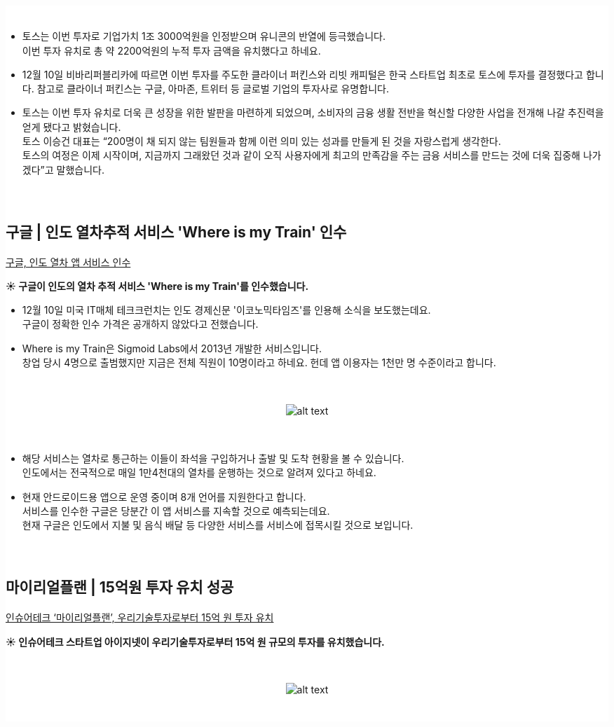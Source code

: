 <br>

-  토스는 이번 투자로 기업가치 1조 3000억원을 인정받으며 유니콘의 반열에 등극했습니다.   
이번 투자 유치로 총 약 2200억원의 누적 투자 금액을 유치했다고 하네요. 

- 12월 10일 비바리퍼블리카에 따르면 이번 투자를 주도한 클라이너 퍼킨스와 리빗 캐피털은 한국 스타트업 최초로 토스에 투자를 결정했다고 합니다. 
참고로 클라이너 퍼킨스는 구글, 아마존, 트위터 등 글로벌 기업의 투자사로 유명합니다. 

- 토스는 이번 투자 유치로 더욱 큰 성장을 위한 발판을 마련하게 되었으며, 소비자의 금융 생활 전반을 혁신할 다양한 사업을 전개해 나갈 추진력을 얻게 됐다고 밝혔습니다.   
토스 이승건 대표는 “200명이 채 되지 않는 팀원들과 함께 이런 의미 있는 성과를 만들게 된 것을 자랑스럽게 생각한다.  
토스의 여정은 이제 시작이며, 지금까지 그래왔던 것과 같이 오직 사용자에게 최고의 만족감을 주는 금융 서비스를 만드는 것에 더욱 집중해 나가겠다”고 말했습니다. 

<br>

## <a name="google"></a>구글 | 인도 열차추적 서비스 'Where is my Train' 인수
[ 구글, 인도 열차 앱 서비스 인수](https://news.naver.com/main/read.nhn?mode=LSD&mid=shm&sid1=105&oid=092&aid=0002152220)

<strong> &#9728; 구글이 인도의 열차 추적 서비스 'Where is my Train'를 인수했습니다.</strong>

- 12월 10일 미국 IT매체 테크크런치는 인도 경제신문 '이코노믹타임즈'를 인용해 소식을 보도했는데요.  
구글이 정확한 인수 가격은 공개하지 않았다고 전했습니다.

- Where is my Train은 Sigmoid Labs에서 2013년 개발한 서비스입니다.   
창업 당시 4명으로 출범했지만 지금은 전체 직원이 10명이라고 하네요. 헌데 앱 이용자는 1천만 명 수준이라고 합니다.

<br>

<p align ="middle">    
 <img src="https://imgnews.pstatic.net/image/092/2018/12/11/0002152220_001_20181211080222341.jpg?type=w647" alt="alt text" width = "70%">
</p>

<br>


- 해당 서비스는 열차로 통근하는 이들이 좌석을 구입하거나 출발 및 도착 현황을 볼 수 있습니다.   
인도에서는 전국적으로 매일 1만4천대의 열차를 운행하는 것으로 알려져 있다고 하네요.   

- 현재 안드로이드용 앱으로 운영 중이며 8개 언어를 지원한다고 합니다.   
서비스를 인수한 구글은 당분간 이 앱 서비스를 지속할 것으로 예측되는데요.    
현재 구글은 인도에서 지불 및 음식 배달 등 다양한 서비스를 서비스에 접목시킬 것으로 보입니다.

<br>

## <a name="myrealplan"></a>마이리얼플랜 | 15억원 투자 유치 성공
[인슈어테크 ‘마이리얼플랜’, 우리기술투자로부터 15억 원 투자 유치](https://platum.kr/archives/112856)

<strong> &#9728; 인슈어테크 스타트업 아이지넷이 우리기술투자로부터 15억 원 규모의 투자를 유치했습니다. </strong>

<br>

<p align ="middle">    
 <img src="https://besuccess.com/wp-content/uploads/2016/08/ee.png" alt="alt text" width = "70%">
</p>

<br>
